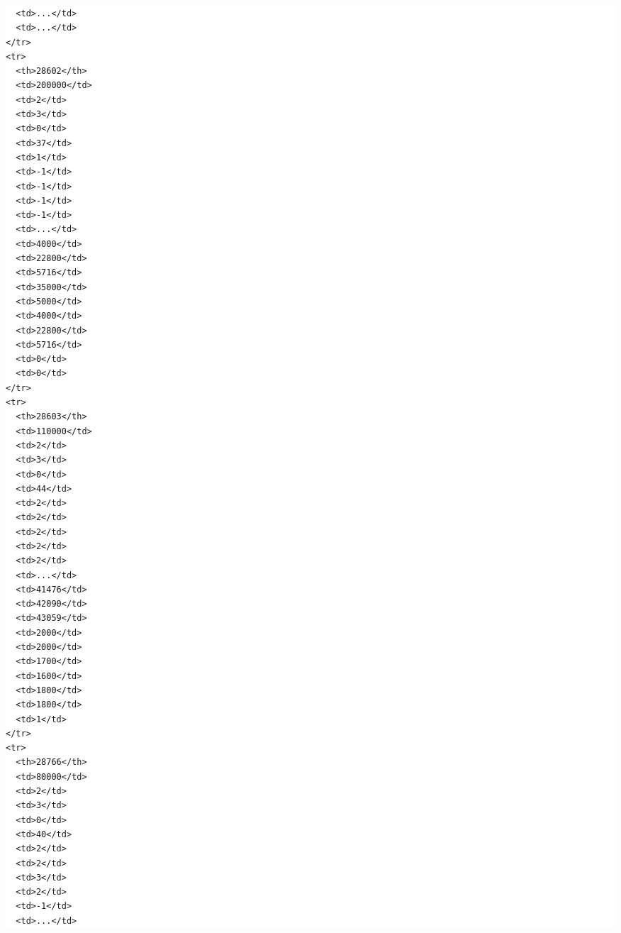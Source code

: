       <td>...</td>
      <td>...</td>
    </tr>
    <tr>
      <th>28602</th>
      <td>200000</td>
      <td>2</td>
      <td>3</td>
      <td>0</td>
      <td>37</td>
      <td>1</td>
      <td>-1</td>
      <td>-1</td>
      <td>-1</td>
      <td>-1</td>
      <td>...</td>
      <td>4000</td>
      <td>22800</td>
      <td>5716</td>
      <td>35000</td>
      <td>5000</td>
      <td>4000</td>
      <td>22800</td>
      <td>5716</td>
      <td>0</td>
      <td>0</td>
    </tr>
    <tr>
      <th>28603</th>
      <td>110000</td>
      <td>2</td>
      <td>3</td>
      <td>0</td>
      <td>44</td>
      <td>2</td>
      <td>2</td>
      <td>2</td>
      <td>2</td>
      <td>2</td>
      <td>...</td>
      <td>41476</td>
      <td>42090</td>
      <td>43059</td>
      <td>2000</td>
      <td>2000</td>
      <td>1700</td>
      <td>1600</td>
      <td>1800</td>
      <td>1800</td>
      <td>1</td>
    </tr>
    <tr>
      <th>28766</th>
      <td>80000</td>
      <td>2</td>
      <td>3</td>
      <td>0</td>
      <td>40</td>
      <td>2</td>
      <td>2</td>
      <td>3</td>
      <td>2</td>
      <td>-1</td>
      <td>...</td>